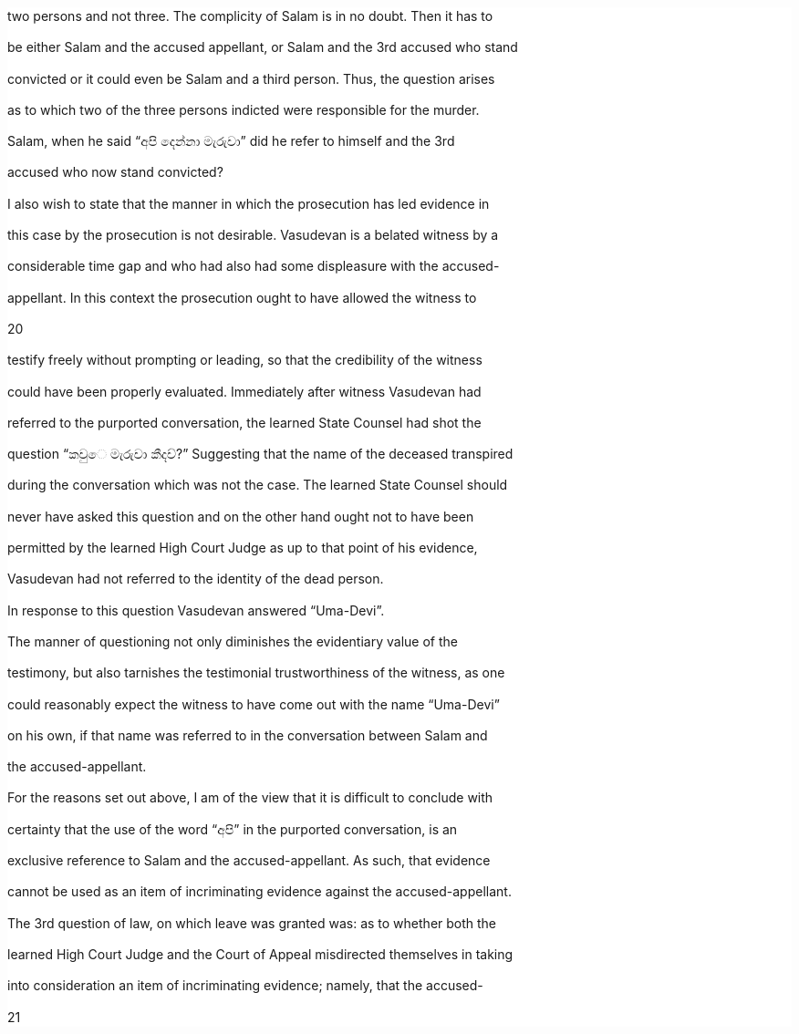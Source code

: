 two persons and not three. The complicity of Salam is in no doubt. Then it has to

be either Salam and the accused appellant, or Salam and the 3rd accused who stand

convicted or it could even be Salam and a third person. Thus, the question arises

as to which two of the three persons indicted were responsible for the murder.

Salam, when he said “අපි දෙන්නා මැරුවා” did he refer to himself and the 3rd

accused who now stand convicted?

I also wish to state that the manner in which the prosecution has led evidence in

this case by the prosecution is not desirable. Vasudevan is a belated witness by a

considerable time gap and who had also had some displeasure with the accused-

appellant. In this context the prosecution ought to have allowed the witness to

20

testify freely without prompting or leading, so that the credibility of the witness

could have been properly evaluated. Immediately after witness Vasudevan had

referred to the purported conversation, the learned State Counsel had shot the

question “කවුෙ මැරුවා කීදව්?” Suggesting that the name of the deceased transpired

during the conversation which was not the case. The learned State Counsel should

never have asked this question and on the other hand ought not to have been

permitted by the learned High Court Judge as up to that point of his evidence,

Vasudevan had not referred to the identity of the dead person.

In response to this question Vasudevan answered “Uma-Devi”.

The manner of questioning not only diminishes the evidentiary value of the

testimony, but also tarnishes the testimonial trustworthiness of the witness, as one

could reasonably expect the witness to have come out with the name “Uma-Devi”

on his own, if that name was referred to in the conversation between Salam and

the accused-appellant.

For the reasons set out above, I am of the view that it is difficult to conclude with

certainty that the use of the word “අපි” in the purported conversation, is an

exclusive reference to Salam and the accused-appellant. As such, that evidence

cannot be used as an item of incriminating evidence against the accused-appellant.

The 3rd question of law, on which leave was granted was: as to whether both the

learned High Court Judge and the Court of Appeal misdirected themselves in taking

into consideration an item of incriminating evidence; namely, that the accused-

21
